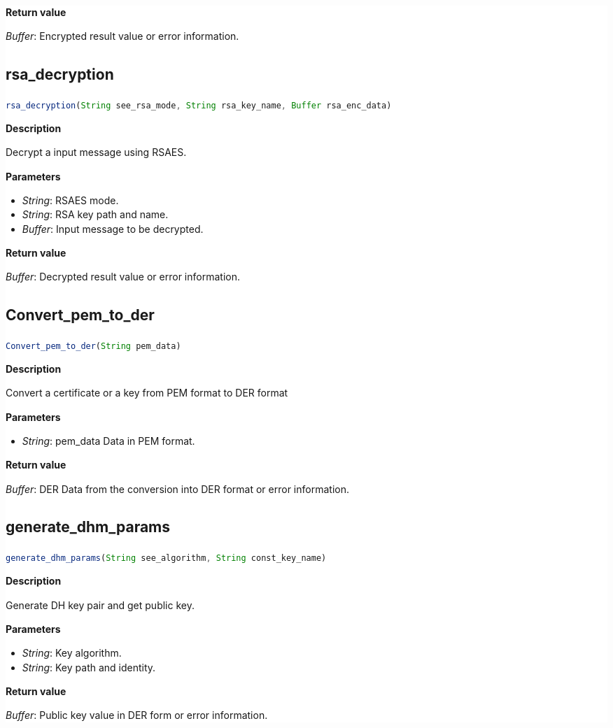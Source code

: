 **Return value**

*Buffer*: Encrypted result value or error information.


## rsa_decryption

```javascript
rsa_decryption(String see_rsa_mode, String rsa_key_name, Buffer rsa_enc_data)
```

**Description**

Decrypt a input message using RSAES.

**Parameters**

 - *String*: RSAES mode.
 - *String*: RSA key path and name.
 - *Buffer*:  Input message to be decrypted.

**Return value**

*Buffer*: Decrypted result value or error information.

## Convert_pem_to_der

```javascript
Convert_pem_to_der(String pem_data)
```

**Description**

Convert a certificate or a key from PEM format to DER format

**Parameters**

 - *String*: pem_data Data in PEM format.

**Return value**

*Buffer*: DER Data from the conversion into DER format or error information.

## generate_dhm_params

```javascript
generate_dhm_params(String see_algorithm, String const_key_name)
```

**Description**

Generate DH key pair and get public key.

**Parameters**
 - *String*: Key algorithm.
 - *String*: Key path and identity.

**Return value**

*Buffer*: Public key value in DER form or error information.
